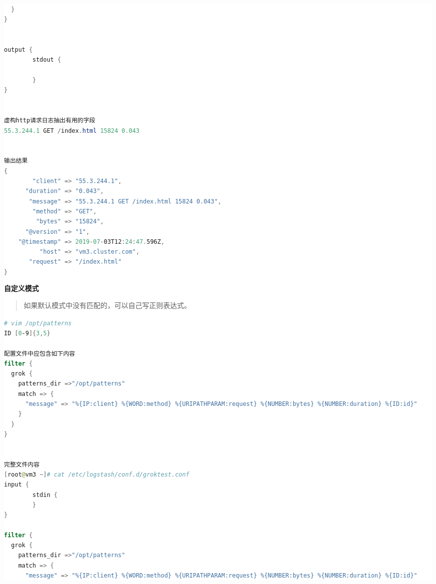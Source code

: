 ~~~powershell
  }
}


output {
        stdout {

        }
}


虚构http请求日志抽出有用的字段
55.3.244.1 GET /index.html 15824 0.043


输出结果
{
        "client" => "55.3.244.1",
      "duration" => "0.043",
       "message" => "55.3.244.1 GET /index.html 15824 0.043",
        "method" => "GET",
         "bytes" => "15824",
      "@version" => "1",
    "@timestamp" => 2019-07-03T12:24:47.596Z,
          "host" => "vm3.cluster.com",
       "request" => "/index.html"
}

~~~



**自定义模式**

>如果默认模式中没有匹配的，可以自己写正则表达式。

~~~powershell
# vim /opt/patterns
ID [0-9]{3,5}

配置文件中应包含如下内容
filter {
  grok {
    patterns_dir =>"/opt/patterns"
    match => {
      "message" => "%{IP:client} %{WORD:method} %{URIPATHPARAM:request} %{NUMBER:bytes} %{NUMBER:duration} %{ID:id}"              
    }
  }
}


完整文件内容
[root@vm3 ~]# cat /etc/logstash/conf.d/groktest.conf
input {
        stdin {
        }
}

filter {
  grok {
    patterns_dir =>"/opt/patterns"
    match => {
      "message" => "%{IP:client} %{WORD:method} %{URIPATHPARAM:request} %{NUMBER:bytes} %{NUMBER:duration} %{ID:id}"
~~~